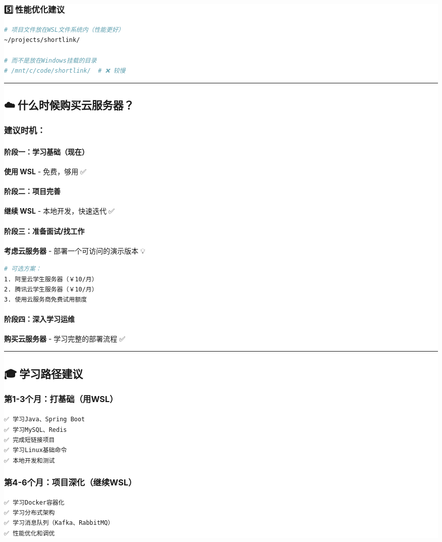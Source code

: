 ### 5️⃣ 性能优化建议

```bash
# 项目文件放在WSL文件系统内（性能更好）
~/projects/shortlink/

# 而不是放在Windows挂载的目录
# /mnt/c/code/shortlink/  # ❌ 较慢
```

---

## ☁️ 什么时候购买云服务器？

### 建议时机：

#### 阶段一：学习基础（现在）
**使用 WSL** - 免费，够用 ✅

#### 阶段二：项目完善
**继续 WSL** - 本地开发，快速迭代 ✅

#### 阶段三：准备面试/找工作
**考虑云服务器** - 部署一个可访问的演示版本 💡
```bash
# 可选方案：
1. 阿里云学生服务器（￥10/月）
2. 腾讯云学生服务器（￥10/月）
3. 使用云服务商免费试用额度
```

#### 阶段四：深入学习运维
**购买云服务器** - 学习完整的部署流程 ✅

---

## 🎓 学习路径建议

### 第1-3个月：打基础（用WSL）
```bash
✅ 学习Java、Spring Boot
✅ 学习MySQL、Redis
✅ 完成短链接项目
✅ 学习Linux基础命令
✅ 本地开发和测试
```

### 第4-6个月：项目深化（继续WSL）
```bash
✅ 学习Docker容器化
✅ 学习分布式架构
✅ 学习消息队列（Kafka、RabbitMQ）
✅ 性能优化和调优
```
